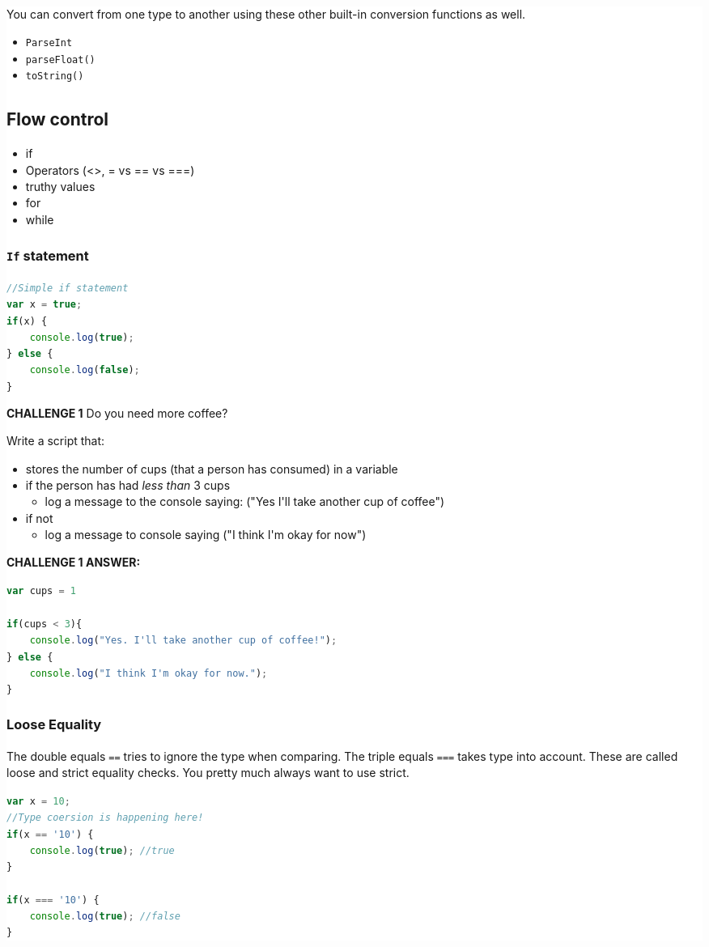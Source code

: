 You can convert from one type to another using these other built-in conversion functions as well.
* `ParseInt`
* `parseFloat()`
* `toString()`


## Flow control
* if
* Operators (<>, = vs == vs ===)
* truthy values
* for
* while


### `If` statement
```javascript
//Simple if statement
var x = true;
if(x) {
	console.log(true);
} else {
	console.log(false);
}
```

**CHALLENGE 1** Do you need more coffee?<br>

Write a script that:
- stores the number of cups (that a person has consumed) in a variable
- if the person has had *less than* 3 cups 
	- log a message to the console saying: ("Yes I'll take another cup of coffee")
- if not
	- log a message to console saying ("I think I'm okay for now")   


**CHALLENGE 1 ANSWER:**

```javascript
var cups = 1

if(cups < 3){
    console.log("Yes. I'll take another cup of coffee!");
} else {
    console.log("I think I'm okay for now.");
}
```

### Loose Equality
The double equals `==` tries to ignore the type when comparing. The triple equals `===` takes type into account. These are called loose and strict equality checks. You pretty much always want to use strict.

```javascript
var x = 10;
//Type coersion is happening here!
if(x == '10') {
	console.log(true); //true
}

if(x === '10') {
	console.log(true); //false
}
```
